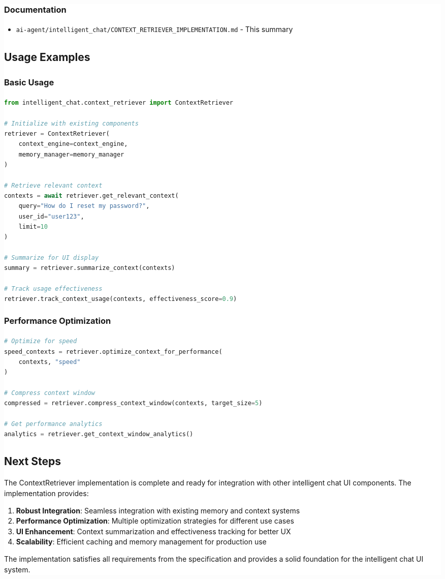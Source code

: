 ### Documentation
- `ai-agent/intelligent_chat/CONTEXT_RETRIEVER_IMPLEMENTATION.md` - This summary

## Usage Examples

### Basic Usage
```python
from intelligent_chat.context_retriever import ContextRetriever

# Initialize with existing components
retriever = ContextRetriever(
    context_engine=context_engine,
    memory_manager=memory_manager
)

# Retrieve relevant context
contexts = await retriever.get_relevant_context(
    query="How do I reset my password?",
    user_id="user123",
    limit=10
)

# Summarize for UI display
summary = retriever.summarize_context(contexts)

# Track usage effectiveness
retriever.track_context_usage(contexts, effectiveness_score=0.9)
```

### Performance Optimization
```python
# Optimize for speed
speed_contexts = retriever.optimize_context_for_performance(
    contexts, "speed"
)

# Compress context window
compressed = retriever.compress_context_window(contexts, target_size=5)

# Get performance analytics
analytics = retriever.get_context_window_analytics()
```

## Next Steps

The ContextRetriever implementation is complete and ready for integration with other intelligent chat UI components. The implementation provides:

1. **Robust Integration**: Seamless integration with existing memory and context systems
2. **Performance Optimization**: Multiple optimization strategies for different use cases
3. **UI Enhancement**: Context summarization and effectiveness tracking for better UX
4. **Scalability**: Efficient caching and memory management for production use

The implementation satisfies all requirements from the specification and provides a solid foundation for the intelligent chat UI system.